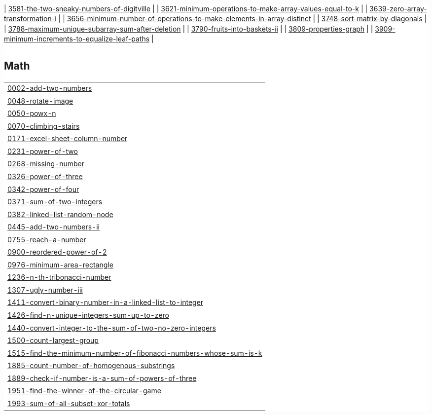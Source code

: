 | [3581-the-two-sneaky-numbers-of-digitville](https://github.com/vaibhavbichave/Leetcode/tree/master/3581-the-two-sneaky-numbers-of-digitville) |
| [3621-minimum-operations-to-make-array-values-equal-to-k](https://github.com/vaibhavbichave/Leetcode/tree/master/3621-minimum-operations-to-make-array-values-equal-to-k) |
| [3639-zero-array-transformation-i](https://github.com/vaibhavbichave/Leetcode/tree/master/3639-zero-array-transformation-i) |
| [3656-minimum-number-of-operations-to-make-elements-in-array-distinct](https://github.com/vaibhavbichave/Leetcode/tree/master/3656-minimum-number-of-operations-to-make-elements-in-array-distinct) |
| [3748-sort-matrix-by-diagonals](https://github.com/vaibhavbichave/Leetcode/tree/master/3748-sort-matrix-by-diagonals) |
| [3788-maximum-unique-subarray-sum-after-deletion](https://github.com/vaibhavbichave/Leetcode/tree/master/3788-maximum-unique-subarray-sum-after-deletion) |
| [3790-fruits-into-baskets-ii](https://github.com/vaibhavbichave/Leetcode/tree/master/3790-fruits-into-baskets-ii) |
| [3809-properties-graph](https://github.com/vaibhavbichave/Leetcode/tree/master/3809-properties-graph) |
| [3909-minimum-increments-to-equalize-leaf-paths](https://github.com/vaibhavbichave/Leetcode/tree/master/3909-minimum-increments-to-equalize-leaf-paths) |
## Math
|  |
| ------- |
| [0002-add-two-numbers](https://github.com/vaibhavbichave/Leetcode/tree/master/0002-add-two-numbers) |
| [0048-rotate-image](https://github.com/vaibhavbichave/Leetcode/tree/master/0048-rotate-image) |
| [0050-powx-n](https://github.com/vaibhavbichave/Leetcode/tree/master/0050-powx-n) |
| [0070-climbing-stairs](https://github.com/vaibhavbichave/Leetcode/tree/master/0070-climbing-stairs) |
| [0171-excel-sheet-column-number](https://github.com/vaibhavbichave/Leetcode/tree/master/0171-excel-sheet-column-number) |
| [0231-power-of-two](https://github.com/vaibhavbichave/Leetcode/tree/master/0231-power-of-two) |
| [0268-missing-number](https://github.com/vaibhavbichave/Leetcode/tree/master/0268-missing-number) |
| [0326-power-of-three](https://github.com/vaibhavbichave/Leetcode/tree/master/0326-power-of-three) |
| [0342-power-of-four](https://github.com/vaibhavbichave/Leetcode/tree/master/0342-power-of-four) |
| [0371-sum-of-two-integers](https://github.com/vaibhavbichave/Leetcode/tree/master/0371-sum-of-two-integers) |
| [0382-linked-list-random-node](https://github.com/vaibhavbichave/Leetcode/tree/master/0382-linked-list-random-node) |
| [0445-add-two-numbers-ii](https://github.com/vaibhavbichave/Leetcode/tree/master/0445-add-two-numbers-ii) |
| [0755-reach-a-number](https://github.com/vaibhavbichave/Leetcode/tree/master/0755-reach-a-number) |
| [0900-reordered-power-of-2](https://github.com/vaibhavbichave/Leetcode/tree/master/0900-reordered-power-of-2) |
| [0976-minimum-area-rectangle](https://github.com/vaibhavbichave/Leetcode/tree/master/0976-minimum-area-rectangle) |
| [1236-n-th-tribonacci-number](https://github.com/vaibhavbichave/Leetcode/tree/master/1236-n-th-tribonacci-number) |
| [1307-ugly-number-iii](https://github.com/vaibhavbichave/Leetcode/tree/master/1307-ugly-number-iii) |
| [1411-convert-binary-number-in-a-linked-list-to-integer](https://github.com/vaibhavbichave/Leetcode/tree/master/1411-convert-binary-number-in-a-linked-list-to-integer) |
| [1426-find-n-unique-integers-sum-up-to-zero](https://github.com/vaibhavbichave/Leetcode/tree/master/1426-find-n-unique-integers-sum-up-to-zero) |
| [1440-convert-integer-to-the-sum-of-two-no-zero-integers](https://github.com/vaibhavbichave/Leetcode/tree/master/1440-convert-integer-to-the-sum-of-two-no-zero-integers) |
| [1500-count-largest-group](https://github.com/vaibhavbichave/Leetcode/tree/master/1500-count-largest-group) |
| [1515-find-the-minimum-number-of-fibonacci-numbers-whose-sum-is-k](https://github.com/vaibhavbichave/Leetcode/tree/master/1515-find-the-minimum-number-of-fibonacci-numbers-whose-sum-is-k) |
| [1885-count-number-of-homogenous-substrings](https://github.com/vaibhavbichave/Leetcode/tree/master/1885-count-number-of-homogenous-substrings) |
| [1889-check-if-number-is-a-sum-of-powers-of-three](https://github.com/vaibhavbichave/Leetcode/tree/master/1889-check-if-number-is-a-sum-of-powers-of-three) |
| [1951-find-the-winner-of-the-circular-game](https://github.com/vaibhavbichave/Leetcode/tree/master/1951-find-the-winner-of-the-circular-game) |
| [1993-sum-of-all-subset-xor-totals](https://github.com/vaibhavbichave/Leetcode/tree/master/1993-sum-of-all-subset-xor-totals) |
